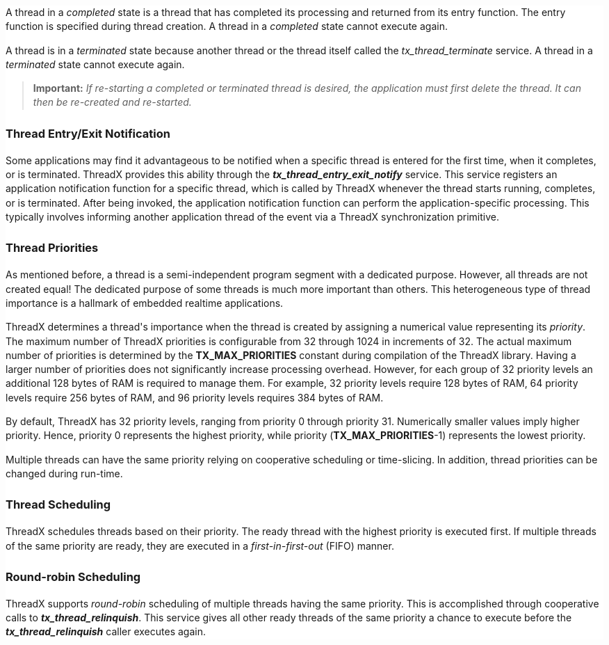 A thread in a *completed* state is a thread that has completed its processing and returned from its entry function. The entry function is specified during thread creation. A thread in a *completed* state cannot execute again.

A thread is in a *terminated* state because another thread or the thread itself called the *tx_thread_terminate* service. A thread in a *terminated* state cannot execute again.

> **Important:** *If re-starting a completed or terminated thread is desired, the application must first delete the thread. It can then be re-created and re-started.*

### Thread Entry/Exit Notification

Some applications may find it advantageous to be notified when a specific thread is entered for the first time, when it completes, or is terminated. ThreadX provides this ability through the ***tx_thread_entry_exit_notify*** service. This service registers an application notification function for a specific thread, which is called by ThreadX whenever the thread starts running, completes, or is terminated. After being invoked, the application notification function can perform the application-specific processing. This typically involves informing another application thread of the event via a ThreadX synchronization primitive.

### Thread Priorities

As mentioned before, a thread is a semi-independent program segment with a dedicated purpose. However, all threads are not created equal! The dedicated purpose of some threads is much more important than others. This heterogeneous type of thread importance is a hallmark of embedded realtime applications.

ThreadX determines a thread's importance when the thread is created by assigning a numerical value representing its *priority*. The maximum number of ThreadX priorities is configurable from 32 through 1024 in increments of 32. The actual maximum number of priorities is determined by the **TX_MAX_PRIORITIES** constant during compilation of the ThreadX library. Having a larger number of priorities does not significantly increase processing overhead. However, for each group of 32 priority levels an additional 128 bytes of RAM is required to manage them. For example, 32 priority levels require 128 bytes of RAM, 64 priority levels require 256 bytes of RAM, and 96 priority levels requires 384 bytes of RAM.

By default, ThreadX has 32 priority levels, ranging from priority 0 through priority 31. Numerically smaller values imply higher priority. Hence, priority 0 represents the highest priority, while priority (**TX_MAX_PRIORITIES**-1) represents the lowest priority.

Multiple threads can have the same priority relying on cooperative scheduling or time-slicing. In addition, thread priorities can be changed during run-time.

### Thread Scheduling

ThreadX schedules threads based on their priority. The ready thread with the highest priority is executed first. If multiple threads of the same priority are ready, they are executed in a *first-in-first-out* (FIFO) manner.

### Round-robin Scheduling

ThreadX supports *round-robin* scheduling of multiple threads having the same priority. This is accomplished through cooperative calls to ***tx_thread_relinquish***. This service gives all other ready threads of the same priority a chance to execute before the ***tx_thread_relinquish*** caller executes again.
